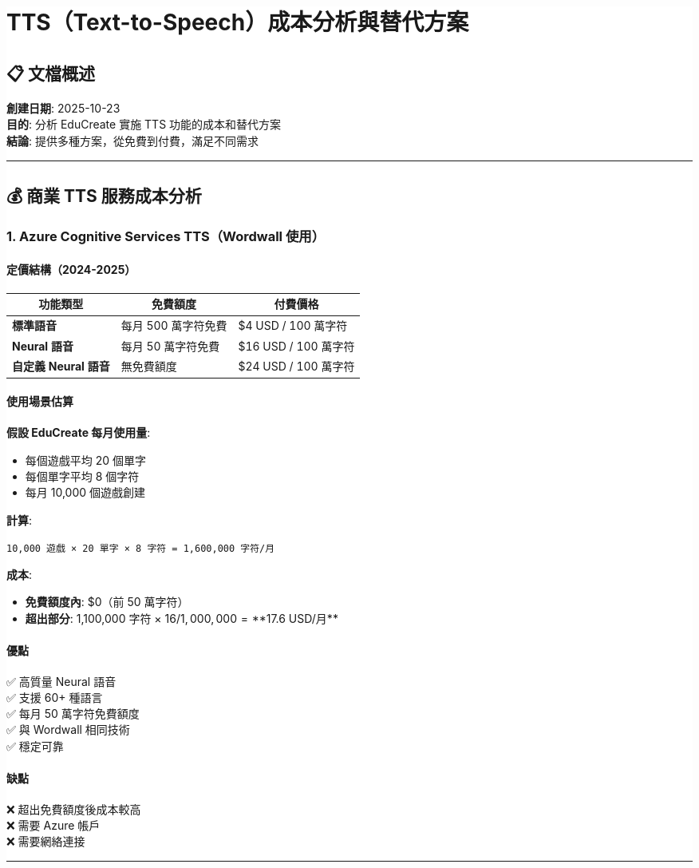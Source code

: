 # TTS（Text-to-Speech）成本分析與替代方案

## 📋 文檔概述

**創建日期**: 2025-10-23  
**目的**: 分析 EduCreate 實施 TTS 功能的成本和替代方案  
**結論**: 提供多種方案，從免費到付費，滿足不同需求

---

## 💰 商業 TTS 服務成本分析

### 1. **Azure Cognitive Services TTS**（Wordwall 使用）

#### 定價結構（2024-2025）

| 功能類型 | 免費額度 | 付費價格 |
|---------|---------|---------|
| **標準語音** | 每月 500 萬字符免費 | $4 USD / 100 萬字符 |
| **Neural 語音** | 每月 50 萬字符免費 | $16 USD / 100 萬字符 |
| **自定義 Neural 語音** | 無免費額度 | $24 USD / 100 萬字符 |

#### 使用場景估算

**假設 EduCreate 每月使用量**:
- 每個遊戲平均 20 個單字
- 每個單字平均 8 個字符
- 每月 10,000 個遊戲創建

**計算**:
```
10,000 遊戲 × 20 單字 × 8 字符 = 1,600,000 字符/月
```

**成本**:
- **免費額度內**: $0（前 50 萬字符）
- **超出部分**: 1,100,000 字符 × $16 / 1,000,000 = **$17.6 USD/月**

#### 優點
✅ 高質量 Neural 語音  
✅ 支援 60+ 種語言  
✅ 每月 50 萬字符免費額度  
✅ 與 Wordwall 相同技術  
✅ 穩定可靠

#### 缺點
❌ 超出免費額度後成本較高  
❌ 需要 Azure 帳戶  
❌ 需要網絡連接

---